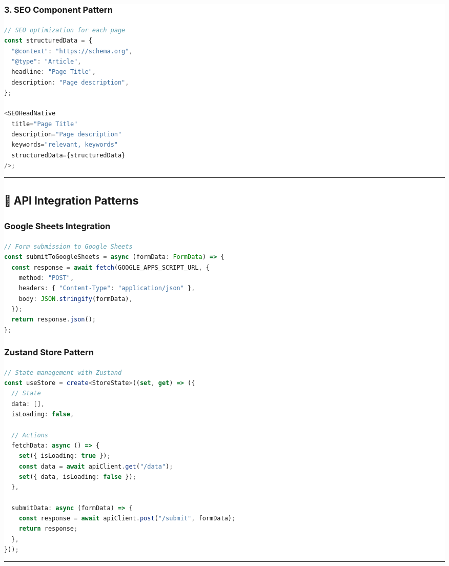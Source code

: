 ### **3. SEO Component Pattern**

```typescript
// SEO optimization for each page
const structuredData = {
  "@context": "https://schema.org",
  "@type": "Article",
  headline: "Page Title",
  description: "Page description",
};

<SEOHeadNative
  title="Page Title"
  description="Page description"
  keywords="relevant, keywords"
  structuredData={structuredData}
/>;
```

---

## 🔗 API Integration Patterns

### **Google Sheets Integration**

```typescript
// Form submission to Google Sheets
const submitToGoogleSheets = async (formData: FormData) => {
  const response = await fetch(GOOGLE_APPS_SCRIPT_URL, {
    method: "POST",
    headers: { "Content-Type": "application/json" },
    body: JSON.stringify(formData),
  });
  return response.json();
};
```

### **Zustand Store Pattern**

```typescript
// State management with Zustand
const useStore = create<StoreState>((set, get) => ({
  // State
  data: [],
  isLoading: false,

  // Actions
  fetchData: async () => {
    set({ isLoading: true });
    const data = await apiClient.get("/data");
    set({ data, isLoading: false });
  },

  submitData: async (formData) => {
    const response = await apiClient.post("/submit", formData);
    return response;
  },
}));
```

---